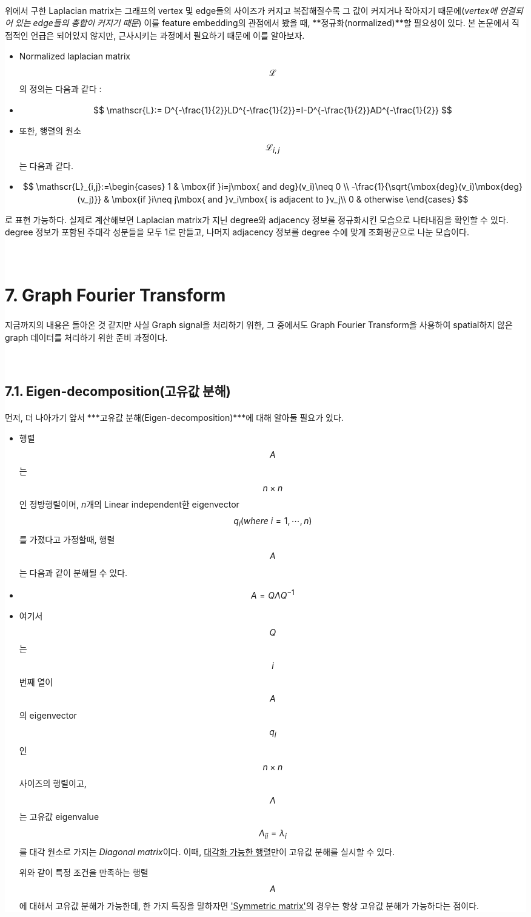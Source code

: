 위에서 구한 Laplacian matrix는 그래프의 vertex 및 edge들의 사이즈가 커지고 복잡해질수록 그 값이 커지거나 작아지기 때문에(*vertex에 연결되어 있는 edge들의 총합이 커지기 때문*) 이를 feature embedding의 관점에서 봤을 때, **정규화(normalized)**할 필요성이 있다. 본 논문에서 직접적인 언급은 되어있지 않지만, 근사시키는 과정에서 필요하기 때문에 이를 알아보자.

- Normalized laplacian matrix $$\mathscr{L}$$의 정의는 다음과 같다 :

- $$
    \mathscr{L}:= D^{-\frac{1}{2}}LD^{-\frac{1}{2}}=I-D^{-\frac{1}{2}}AD^{-\frac{1}{2}}
  $$

  

- 또한, 행렬의 원소 $$\mathscr{L}_{i,j}$$는 다음과 같다.

- $$
  \mathscr{L}_{i,j}:=\begin{cases}
    1 & \mbox{if }i=j\mbox{ and deg}(v_i)\neq 0 \\
    -\frac{1}{\sqrt{\mbox{deg}(v_i)\mbox{deg}(v_j)}} & \mbox{if }i\neq j\mbox{ and }v_i\mbox{ is adjacent to }v_j\\
    0 & otherwise
    \end{cases}
  $$

  

로 표현 가능하다. 실제로 계산해보면 Laplacian matrix가 지닌 degree와 adjacency 정보를 정규화시킨 모습으로 나타내짐을 확인할 수 있다. degree 정보가 포함된 주대각 성분들을 모두 1로 만들고, 나머지 adjacency 정보를 degree 수에 맞게 조화평균으로 나눈 모습이다.

<br>

# 7. Graph Fourier Transform

지금까지의 내용은 돌아온 것 같지만 사실 Graph signal을 처리하기 위한, 그 중에서도 Graph Fourier Transform을 사용하여 spatial하지 않은 graph 데이터를 처리하기 위한 준비 과정이다. 

<br>

## 7.1. Eigen-decomposition(고유값 분해)

먼저, 더 나아가기 앞서 ***고유값 분해(Eigen-decomposition)***에 대해 알아둘 필요가 있다. 

- 행렬 $$A$$는 $$n\times n$$인 정방행렬이며, $n$개의 Linear independent한 eigenvector $$q_i(where~i = 1,\cdots, n)$$를 가졌다고 가정할때, 행렬 $$A$$는 다음과 같이 분해될 수 있다.

- $$
    A = Q\Lambda Q^{-1}
  $$

  

- 여기서 $$Q$$는 $$i$$ 번째 열이 $$A$$의 eigenvector $$q_i$$ 인 $$n \times n$$ 사이즈의 행렬이고, $$\Lambda$$는 고유값 eigenvalue $$\Lambda_{ii} = \lambda_i$$를 대각 원소로 가지는 *Diagonal matrix*이다. 이때, [대각화 가능한 행렬](https://en.wikipedia.org/wiki/Diagonalizable_matrix)만이 고유값 분해를 실시할 수 있다. 

    

  위와 같이 특정 조건을 만족하는 행렬 $$A$$에 대해서 고유값 분해가 가능한데, 한 가지 특징을 말하자면 <u>'Symmetric matrix'</u>의 경우는 항상 고유값 분해가 가능하다는 점이다. 
